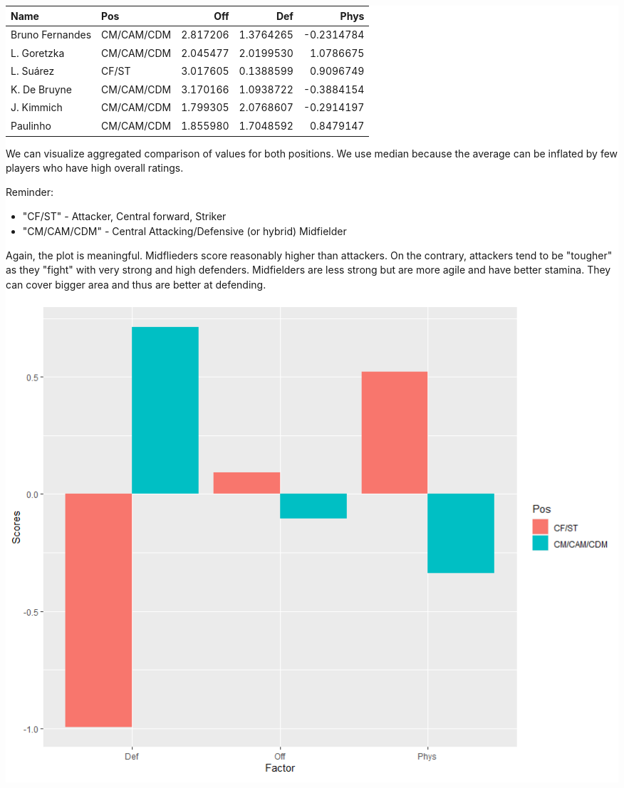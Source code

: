 <div class="kable-table">

|Name            |Pos        |      Off|       Def|       Phys|
|:---------------|:----------|--------:|---------:|----------:|
|Bruno Fernandes |CM/CAM/CDM | 2.817206| 1.3764265| -0.2314784|
|L. Goretzka     |CM/CAM/CDM | 2.045477| 2.0199530|  1.0786675|
|L. Suárez       |CF/ST      | 3.017605| 0.1388599|  0.9096749|
|K. De Bruyne    |CM/CAM/CDM | 3.170166| 1.0938722| -0.3884154|
|J. Kimmich      |CM/CAM/CDM | 1.799305| 2.0768607| -0.2914197|
|Paulinho        |CM/CAM/CDM | 1.855980| 1.7048592|  0.8479147|

</div>

We can visualize aggregated comparison of values for both positions. We use median because the average can be inflated by few players who have high overall ratings.  


Reminder:  


* "CF/ST" - Attacker, Central forward, Striker  
* "CM/CAM/CDM" - Central Attacking/Defensive (or hybrid) Midfielder  

Again, the plot is meaningful. Midflieders score reasonably higher than attackers. On the contrary, attackers tend to be "tougher" as they "fight" with very strong and high defenders. Midfielders are less strong but are more agile and have better stamina. They can cover bigger area and thus are better at defending.  

![](Kutis_Skuska_markdown_files/figure-html/unnamed-chunk-15-1.png)
